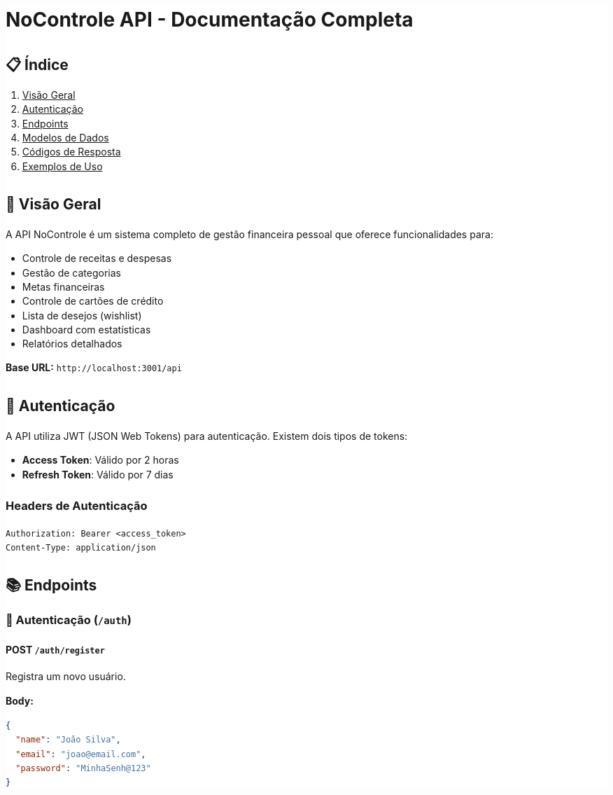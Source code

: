 # NoControle API - Documentação Completa

## 📋 Índice

1. [Visão Geral](#visão-geral)
2. [Autenticação](#autenticação)
3. [Endpoints](#endpoints)
4. [Modelos de Dados](#modelos-de-dados)
5. [Códigos de Resposta](#códigos-de-resposta)
6. [Exemplos de Uso](#exemplos-de-uso)

## 🎯 Visão Geral

A API NoControle é um sistema completo de gestão financeira pessoal que oferece funcionalidades para:

- Controle de receitas e despesas
- Gestão de categorias
- Metas financeiras
- Controle de cartões de crédito
- Lista de desejos (wishlist)
- Dashboard com estatísticas
- Relatórios detalhados

**Base URL:** `http://localhost:3001/api`

## 🔐 Autenticação

A API utiliza JWT (JSON Web Tokens) para autenticação. Existem dois tipos de tokens:

- **Access Token**: Válido por 2 horas
- **Refresh Token**: Válido por 7 dias

### Headers de Autenticação

```http
Authorization: Bearer <access_token>
Content-Type: application/json
```

## 📚 Endpoints

### 🔑 Autenticação (`/auth`)

#### POST `/auth/register`
Registra um novo usuário.

**Body:**
```json
{
  "name": "João Silva",
  "email": "joao@email.com",
  "password": "MinhaSenh@123"
}
```
